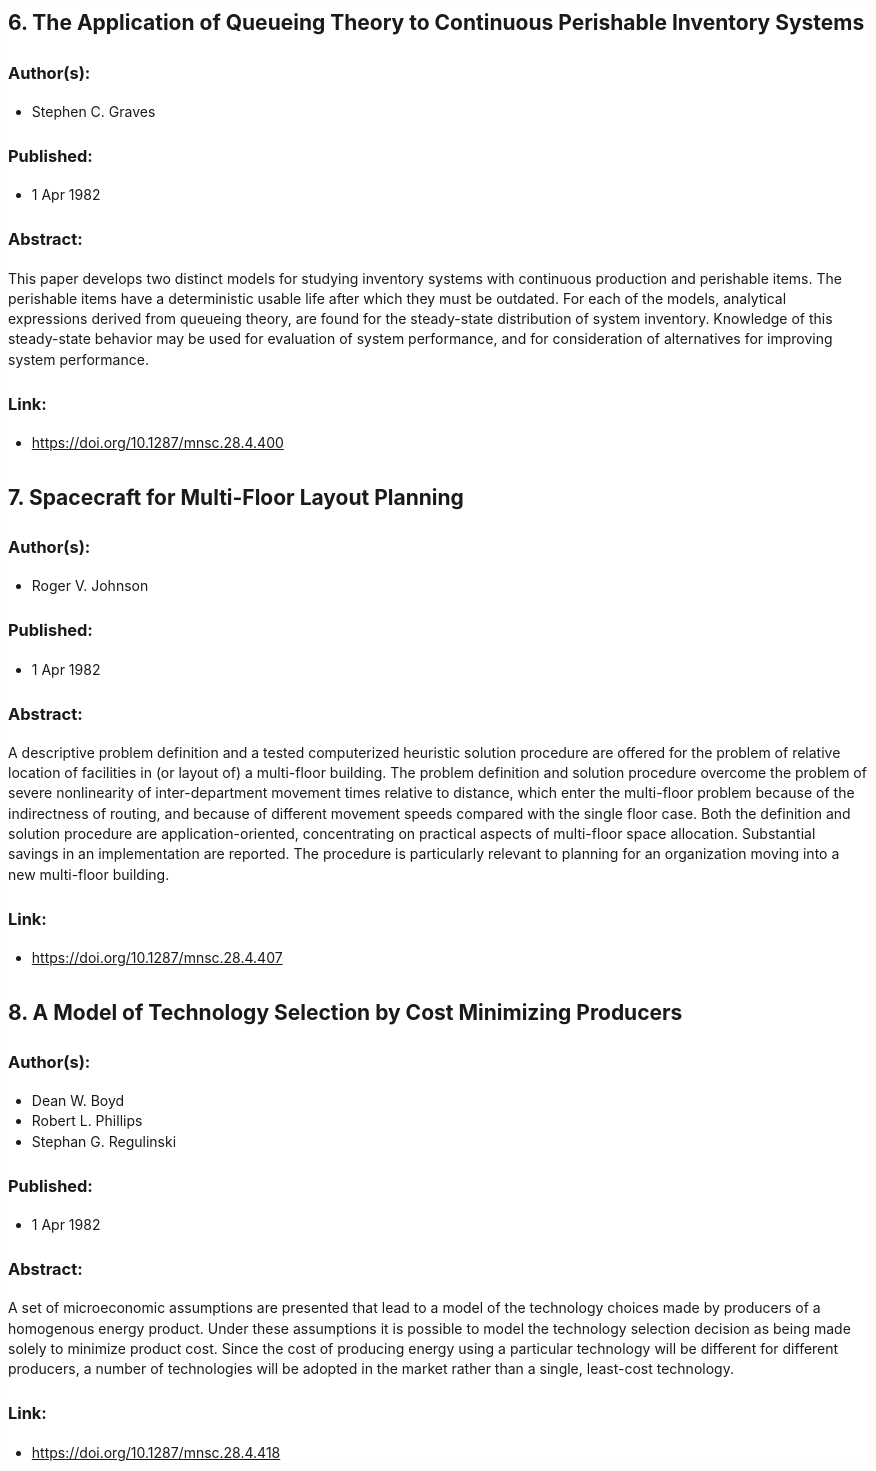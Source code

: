 ## 6. The Application of Queueing Theory to Continuous Perishable Inventory Systems
### Author(s):
- Stephen C. Graves
### Published:
- 1 Apr 1982
### Abstract:
This paper develops two distinct models for studying inventory systems with continuous production and perishable items. The perishable items have a deterministic usable life after which they must be outdated. For each of the models, analytical expressions derived from queueing theory, are found for the steady-state distribution of system inventory. Knowledge of this steady-state behavior may be used for evaluation of system performance, and for consideration of alternatives for improving system performance.
### Link:
- https://doi.org/10.1287/mnsc.28.4.400

## 7. Spacecraft for Multi-Floor Layout Planning
### Author(s):
- Roger V. Johnson
### Published:
- 1 Apr 1982
### Abstract:
A descriptive problem definition and a tested computerized heuristic solution procedure are offered for the problem of relative location of facilities in (or layout of) a multi-floor building. The problem definition and solution procedure overcome the problem of severe nonlinearity of inter-department movement times relative to distance, which enter the multi-floor problem because of the indirectness of routing, and because of different movement speeds compared with the single floor case. Both the definition and solution procedure are application-oriented, concentrating on practical aspects of multi-floor space allocation. Substantial savings in an implementation are reported. The procedure is particularly relevant to planning for an organization moving into a new multi-floor building.
### Link:
- https://doi.org/10.1287/mnsc.28.4.407

## 8. A Model of Technology Selection by Cost Minimizing Producers
### Author(s):
- Dean W. Boyd
- Robert L. Phillips
- Stephan G. Regulinski
### Published:
- 1 Apr 1982
### Abstract:
A set of microeconomic assumptions are presented that lead to a model of the technology choices made by producers of a homogenous energy product. Under these assumptions it is possible to model the technology selection decision as being made solely to minimize product cost. Since the cost of producing energy using a particular technology will be different for different producers, a number of technologies will be adopted in the market rather than a single, least-cost technology.
### Link:
- https://doi.org/10.1287/mnsc.28.4.418

